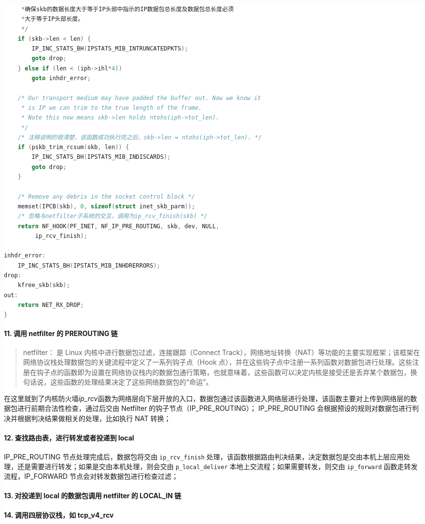 ```C
	 *确保skb的数据长度大于等于IP头部中指示的IP数据包总长度及数据包总长度必须
	 *大于等于IP头部长度。
	 */
	if (skb->len < len) {
		IP_INC_STATS_BH(IPSTATS_MIB_INTRUNCATEDPKTS);
		goto drop;
	} else if (len < (iph->ihl*4))
		goto inhdr_error;

	/* Our transport medium may have padded the buffer out. Now we know it
	 * is IP we can trim to the true length of the frame.
	 * Note this now means skb->len holds ntohs(iph->tot_len).
	 */
	/* 注释说明的很清楚，该函数成功执行完之后，skb->len = ntohs(iph->tot_len). */
	if (pskb_trim_rcsum(skb, len)) {
		IP_INC_STATS_BH(IPSTATS_MIB_INDISCARDS);
		goto drop;
	}

	/* Remove any debris in the socket control block */
	memset(IPCB(skb), 0, sizeof(struct inet_skb_parm));
	/* 忽略与netfilter子系统的交互，调用为ip_rcv_finish(skb) */
	return NF_HOOK(PF_INET, NF_IP_PRE_ROUTING, skb, dev, NULL,
		 ip_rcv_finish);

inhdr_error:
	IP_INC_STATS_BH(IPSTATS_MIB_INHDRERRORS);
drop:
	kfree_skb(skb);
out:
	return NET_RX_DROP;
}
```

#### 11. 调用 netfilter 的 PREROUTING 链

> netfilter： 是 Linux 内核中进行数据包过滤，连接跟踪（Connect Track），网络地址转换（NAT）等功能的主要实现框架；该框架在网络协议栈处理数据包的关键流程中定义了一系列钩子点（Hook 点），并在这些钩子点中注册一系列函数对数据包进行处理。这些注册在钩子点的函数即为设置在网络协议栈内的数据包通行策略，也就意味着，这些函数可以决定内核是接受还是丢弃某个数据包，换句话说，这些函数的处理结果决定了这些网络数据包的“命运”。

在这里就到了内核防火墙*ip_rcv*函数为网络层向下层开放的入口，数据包通过该函数进入网络层进行处理，该函数主要对上传到网络层的数据包进行前期合法性检查，通过后交由 Netfilter 的钩子节点（IP_PRE_ROUTING）； IP_PRE_ROUTING 会根据预设的规则对数据包进行判决并根据判决结果做相关的处理，比如执行 NAT 转换；

#### 12. 查找路由表，进行转发或者投递到 local

IP_PRE_ROUTING 节点处理完成后，数据包将交由 `ip_rcv_finish` 处理，该函数根据路由判决结果，决定数据包是交由本机上层应用处理，还是需要进行转发；如果是交由本机处理，则会交由 `p_local_deliver` 本地上交流程；如果需要转发，则交由 `ip_forward` 函数走转发流程，IP_FORWARD 节点会对转发数据包进行检查过滤；

#### 13. 对投递到 local 的数据包调用 netfilter 的 LOCAL_IN 链

#### 14. 调用四层协议栈，如 tcp_v4_rcv
